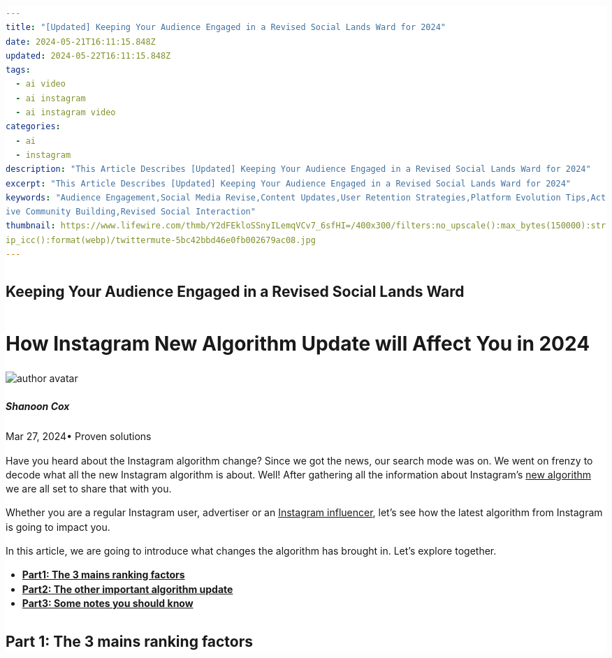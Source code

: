 ```yaml
---
title: "[Updated] Keeping Your Audience Engaged in a Revised Social Lands Ward for 2024"
date: 2024-05-21T16:11:15.848Z
updated: 2024-05-22T16:11:15.848Z
tags:
  - ai video
  - ai instagram
  - ai instagram video
categories:
  - ai
  - instagram
description: "This Article Describes [Updated] Keeping Your Audience Engaged in a Revised Social Lands Ward for 2024"
excerpt: "This Article Describes [Updated] Keeping Your Audience Engaged in a Revised Social Lands Ward for 2024"
keywords: "Audience Engagement,Social Media Revise,Content Updates,User Retention Strategies,Platform Evolution Tips,Active Community Building,Revised Social Interaction"
thumbnail: https://www.lifewire.com/thmb/Y2dFEkloSSnyILemqVCv7_6sfHI=/400x300/filters:no_upscale():max_bytes(150000):strip_icc():format(webp)/twittermute-5bc42bbd46e0fb002679ac08.jpg
---
```


## Keeping Your Audience Engaged in a Revised Social Lands Ward

# How Instagram New Algorithm Update will Affect You in 2024

![author avatar](https://images.wondershare.com/filmora/article-images/shannon-cox.jpg)

##### Shanoon Cox

 Mar 27, 2024• Proven solutions

Have you heard about the Instagram algorithm change? Since we got the news, our search mode was on. We went on frenzy to decode what all the new Instagram algorithm is about. Well! After gathering all the information about Instagram’s [new algorithm](https://techcrunch.com/2018/06/01/how-instagram-feed-works/) we are all set to share that with you.

Whether you are a regular Instagram user, advertiser or an [Instagram influencer](https://tools.techidaily.com/wondershare/filmora/download/), let’s see how the latest algorithm from Instagram is going to impact you.

In this article, we are going to introduce what changes the algorithm has brought in. Let’s explore together.

* [**Part1: The 3 mains ranking factors**](#part1)
* [**Part2: The other important algorithm update**](#part2)
* [**Part3: Some notes you should know**](#part3)

## Part 1: The 3 mains ranking factors

